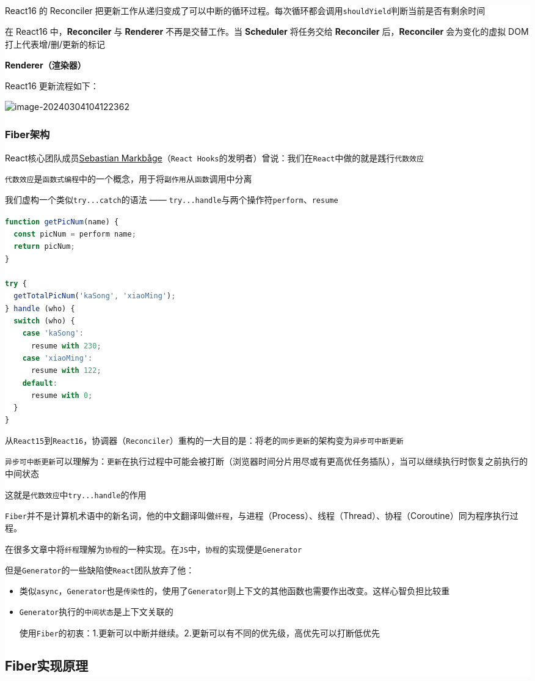 React16 的 Reconciler 把更新工作从递归变成了可以中断的循环过程。每次循环都会调用`shouldYield`判断当前是否有剩余时间

在 React16 中，**Reconciler** 与 **Renderer** 不再是交替工作。当 **Scheduler** 将任务交给 **Reconciler** 后，**Reconciler** 会为变化的虚拟 DOM 打上代表增/删/更新的标记

**Renderer（渲染器）**

React16 更新流程如下：

![image-20240304104122362](https://gitee.com/lilyn/pic/raw/master/md-img/image-20240304104122362.png)

### Fiber架构

React核心团队成员[Sebastian Markbåge](https://github.com/sebmarkbage/)（`React Hooks`的发明者）曾说：我们在`React`中做的就是践行`代数效应`

`代数效应`是`函数式编程`中的一个概念，用于将`副作用`从`函数`调用中分离

我们虚构一个类似`try...catch`的语法 —— `try...handle`与两个操作符`perform`、`resume`

```js
function getPicNum(name) {
  const picNum = perform name;
  return picNum;
}

try {
  getTotalPicNum('kaSong', 'xiaoMing');
} handle (who) {
  switch (who) {
    case 'kaSong':
      resume with 230;
    case 'xiaoMing':
      resume with 122;
    default:
      resume with 0;
  }
}
```

从`React15`到`React16`，协调器（`Reconciler`）重构的一大目的是：将老的`同步更新`的架构变为`异步可中断更新`

`异步可中断更新`可以理解为：`更新`在执行过程中可能会被打断（浏览器时间分片用尽或有更高优任务插队），当可以继续执行时恢复之前执行的中间状态

这就是`代数效应`中`try...handle`的作用

`Fiber`并不是计算机术语中的新名词，他的中文翻译叫做`纤程`，与进程（Process）、线程（Thread）、协程（Coroutine）同为程序执行过程。

在很多文章中将`纤程`理解为`协程`的一种实现。在`JS`中，`协程`的实现便是`Generator`

但是`Generator`的一些缺陷使`React`团队放弃了他：

- 类似`async`，`Generator`也是`传染性`的，使用了`Generator`则上下文的其他函数也需要作出改变。这样心智负担比较重

- `Generator`执行的`中间状态`是上下文关联的

  使用`Fiber`的初衷：1.更新可以中断并继续。2.更新可以有不同的优先级，高优先可以打断低优先

## Fiber实现原理
